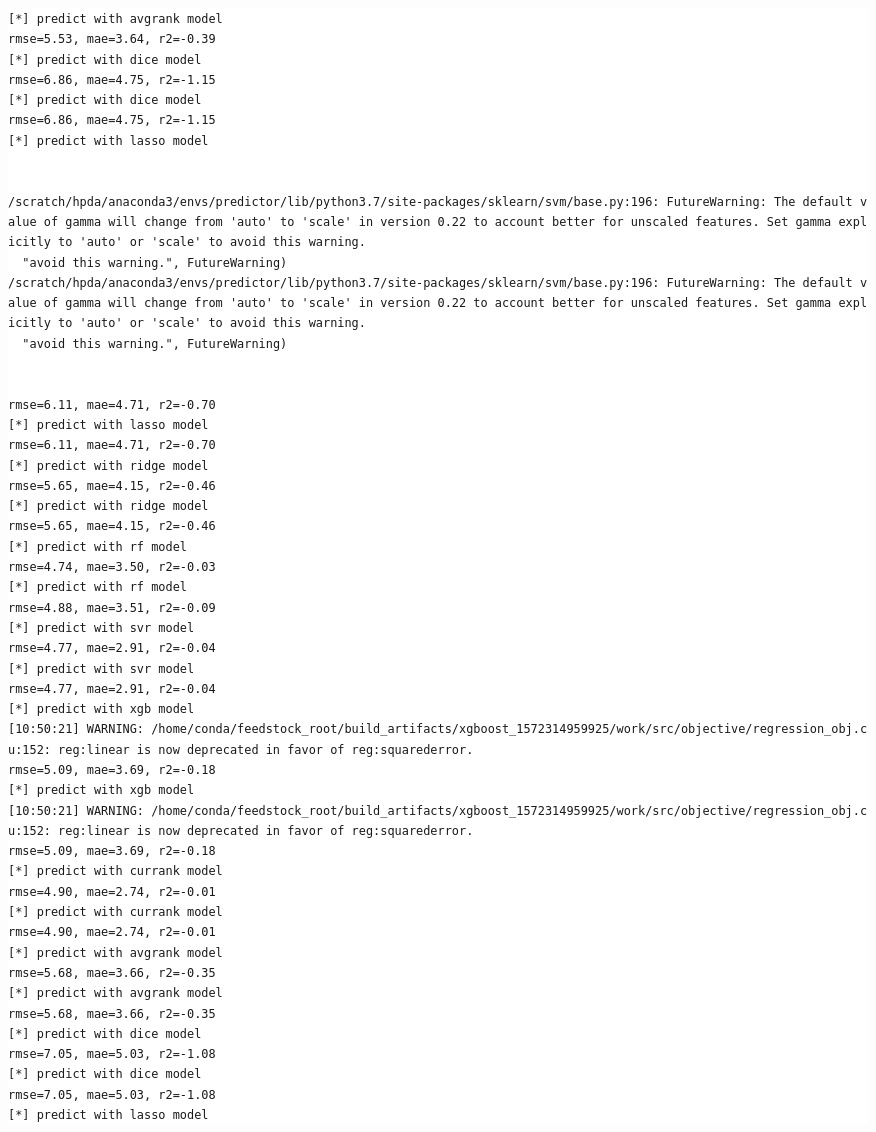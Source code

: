     [*] predict with avgrank model
    rmse=5.53, mae=3.64, r2=-0.39
    [*] predict with dice model
    rmse=6.86, mae=4.75, r2=-1.15
    [*] predict with dice model
    rmse=6.86, mae=4.75, r2=-1.15
    [*] predict with lasso model


    /scratch/hpda/anaconda3/envs/predictor/lib/python3.7/site-packages/sklearn/svm/base.py:196: FutureWarning: The default value of gamma will change from 'auto' to 'scale' in version 0.22 to account better for unscaled features. Set gamma explicitly to 'auto' or 'scale' to avoid this warning.
      "avoid this warning.", FutureWarning)
    /scratch/hpda/anaconda3/envs/predictor/lib/python3.7/site-packages/sklearn/svm/base.py:196: FutureWarning: The default value of gamma will change from 'auto' to 'scale' in version 0.22 to account better for unscaled features. Set gamma explicitly to 'auto' or 'scale' to avoid this warning.
      "avoid this warning.", FutureWarning)


    rmse=6.11, mae=4.71, r2=-0.70
    [*] predict with lasso model
    rmse=6.11, mae=4.71, r2=-0.70
    [*] predict with ridge model
    rmse=5.65, mae=4.15, r2=-0.46
    [*] predict with ridge model
    rmse=5.65, mae=4.15, r2=-0.46
    [*] predict with rf model
    rmse=4.74, mae=3.50, r2=-0.03
    [*] predict with rf model
    rmse=4.88, mae=3.51, r2=-0.09
    [*] predict with svr model
    rmse=4.77, mae=2.91, r2=-0.04
    [*] predict with svr model
    rmse=4.77, mae=2.91, r2=-0.04
    [*] predict with xgb model
    [10:50:21] WARNING: /home/conda/feedstock_root/build_artifacts/xgboost_1572314959925/work/src/objective/regression_obj.cu:152: reg:linear is now deprecated in favor of reg:squarederror.
    rmse=5.09, mae=3.69, r2=-0.18
    [*] predict with xgb model
    [10:50:21] WARNING: /home/conda/feedstock_root/build_artifacts/xgboost_1572314959925/work/src/objective/regression_obj.cu:152: reg:linear is now deprecated in favor of reg:squarederror.
    rmse=5.09, mae=3.69, r2=-0.18
    [*] predict with currank model
    rmse=4.90, mae=2.74, r2=-0.01
    [*] predict with currank model
    rmse=4.90, mae=2.74, r2=-0.01
    [*] predict with avgrank model
    rmse=5.68, mae=3.66, r2=-0.35
    [*] predict with avgrank model
    rmse=5.68, mae=3.66, r2=-0.35
    [*] predict with dice model
    rmse=7.05, mae=5.03, r2=-1.08
    [*] predict with dice model
    rmse=7.05, mae=5.03, r2=-1.08
    [*] predict with lasso model
